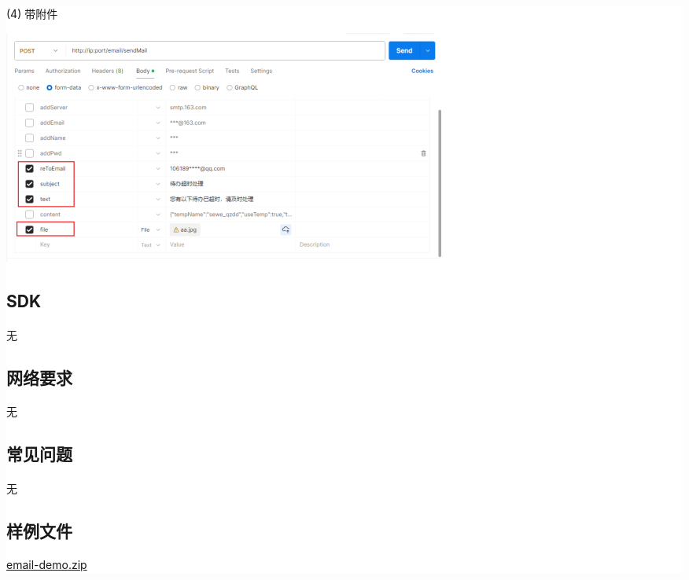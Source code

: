 (4) 带附件

![image42](../.aassets/image42-20240720030933146.png)

## SDK

无

## 网络要求

无

## 常见问题

无

## 样例文件

 [email-demo.zip](../file/email-demo.zip) 

